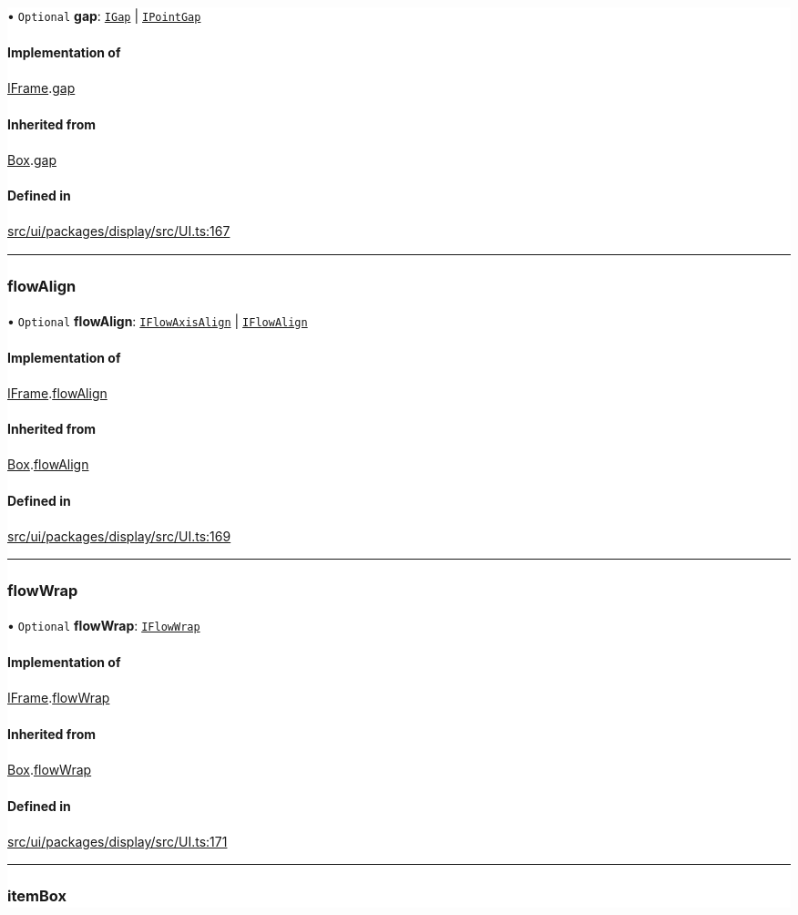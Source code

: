 • `Optional` **gap**: [`IGap`](../modules.md#igap) \| [`IPointGap`](../interfaces/IPointGap.md)

#### Implementation of

[IFrame](../interfaces/IFrame.md).[gap](../interfaces/IFrame.md#gap)

#### Inherited from

[Box](Box.md).[gap](Box.md#gap)

#### Defined in

[src/ui/packages/display/src/UI.ts:167](https://github.com/leaferjs/leafer-ui/blob/4d73938da11e4e94a0fd5c4fb30002be37f139ac/packages/display/src/UI.ts#L167)

___

### flowAlign

• `Optional` **flowAlign**: [`IFlowAxisAlign`](../interfaces/IFlowAxisAlign.md) \| [`IFlowAlign`](../modules.md#iflowalign)

#### Implementation of

[IFrame](../interfaces/IFrame.md).[flowAlign](../interfaces/IFrame.md#flowalign)

#### Inherited from

[Box](Box.md).[flowAlign](Box.md#flowalign)

#### Defined in

[src/ui/packages/display/src/UI.ts:169](https://github.com/leaferjs/leafer-ui/blob/4d73938da11e4e94a0fd5c4fb30002be37f139ac/packages/display/src/UI.ts#L169)

___

### flowWrap

• `Optional` **flowWrap**: [`IFlowWrap`](../modules.md#iflowwrap)

#### Implementation of

[IFrame](../interfaces/IFrame.md).[flowWrap](../interfaces/IFrame.md#flowwrap)

#### Inherited from

[Box](Box.md).[flowWrap](Box.md#flowwrap)

#### Defined in

[src/ui/packages/display/src/UI.ts:171](https://github.com/leaferjs/leafer-ui/blob/4d73938da11e4e94a0fd5c4fb30002be37f139ac/packages/display/src/UI.ts#L171)

___

### itemBox
